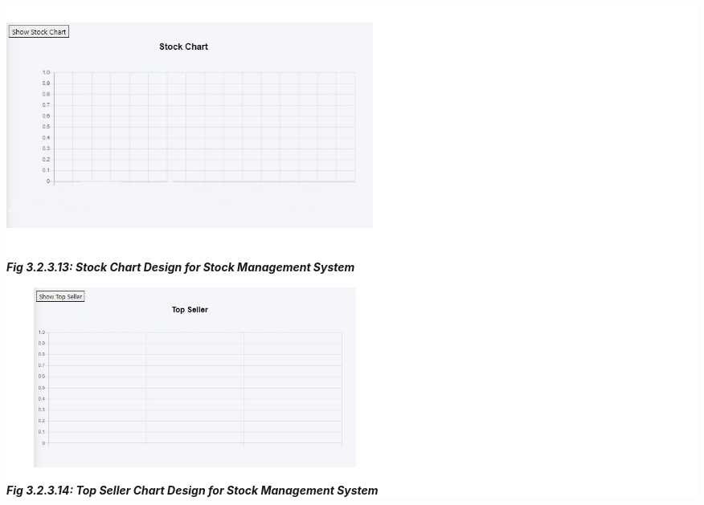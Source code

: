 <img src="./media/image45.JPG" style="width:4.75in;height:3.08403in" />

***Fig 3.2.3.13: Stock Chart Design for Stock Management System***

<img src="./media/image46.JPG"
style="width:4.88472in;height:2.33333in" />

***Fig 3.2.3.14: Top Seller Chart Design for Stock Management System***

